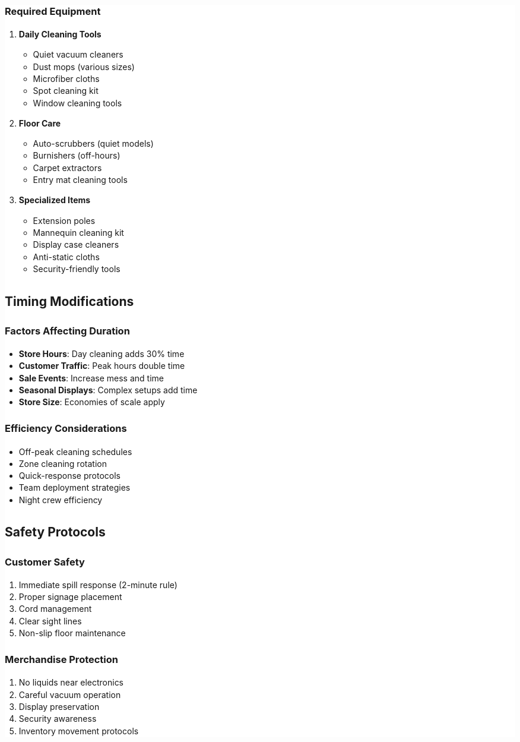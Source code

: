 ### Required Equipment
1. **Daily Cleaning Tools**
   - Quiet vacuum cleaners
   - Dust mops (various sizes)
   - Microfiber cloths
   - Spot cleaning kit
   - Window cleaning tools

2. **Floor Care**
   - Auto-scrubbers (quiet models)
   - Burnishers (off-hours)
   - Carpet extractors
   - Entry mat cleaning tools

3. **Specialized Items**
   - Extension poles
   - Mannequin cleaning kit
   - Display case cleaners
   - Anti-static cloths
   - Security-friendly tools

## Timing Modifications

### Factors Affecting Duration
- **Store Hours**: Day cleaning adds 30% time
- **Customer Traffic**: Peak hours double time
- **Sale Events**: Increase mess and time
- **Seasonal Displays**: Complex setups add time
- **Store Size**: Economies of scale apply

### Efficiency Considerations
- Off-peak cleaning schedules
- Zone cleaning rotation
- Quick-response protocols
- Team deployment strategies
- Night crew efficiency

## Safety Protocols

### Customer Safety
1. Immediate spill response (2-minute rule)
2. Proper signage placement
3. Cord management
4. Clear sight lines
5. Non-slip floor maintenance

### Merchandise Protection
1. No liquids near electronics
2. Careful vacuum operation
3. Display preservation
4. Security awareness
5. Inventory movement protocols
